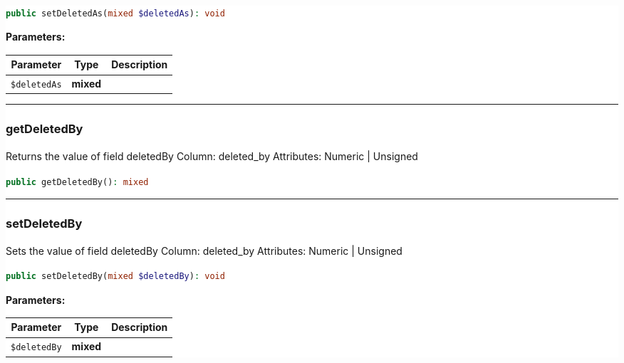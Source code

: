 ```php
public setDeletedAs(mixed $deletedAs): void
```








**Parameters:**

| Parameter | Type | Description |
|-----------|------|-------------|
| `$deletedAs` | **mixed** |  |





***

### getDeletedBy

Returns the value of field deletedBy
Column: deleted_by
Attributes: Numeric | Unsigned

```php
public getDeletedBy(): mixed
```












***

### setDeletedBy

Sets the value of field deletedBy
Column: deleted_by
Attributes: Numeric | Unsigned

```php
public setDeletedBy(mixed $deletedBy): void
```








**Parameters:**

| Parameter | Type | Description |
|-----------|------|-------------|
| `$deletedBy` | **mixed** |  |

